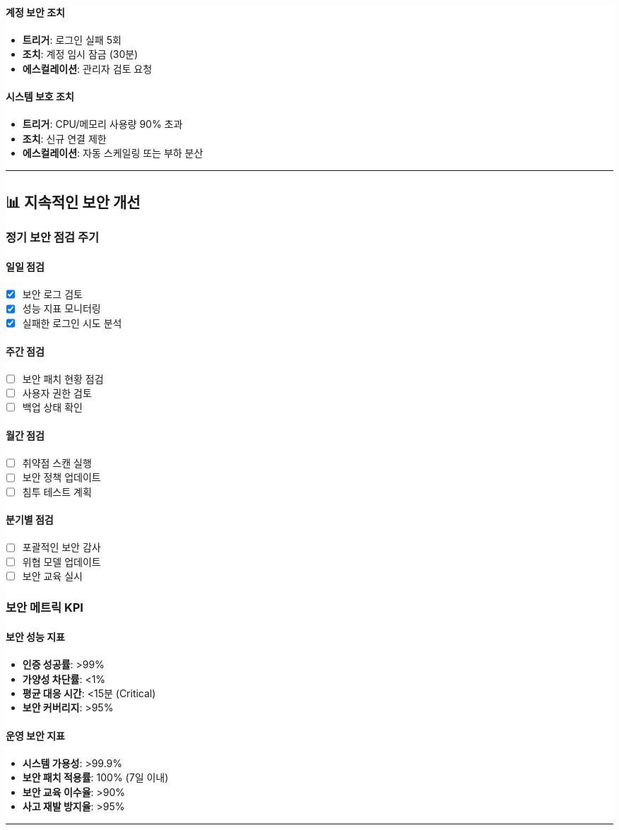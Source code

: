 #### 계정 보안 조치
- **트리거**: 로그인 실패 5회
- **조치**: 계정 임시 잠금 (30분)
- **에스컬레이션**: 관리자 검토 요청

#### 시스템 보호 조치
- **트리거**: CPU/메모리 사용량 90% 초과
- **조치**: 신규 연결 제한
- **에스컬레이션**: 자동 스케일링 또는 부하 분산

---

## 📊 지속적인 보안 개선

### 정기 보안 점검 주기

#### 일일 점검
- [x] 보안 로그 검토
- [x] 성능 지표 모니터링
- [x] 실패한 로그인 시도 분석

#### 주간 점검
- [ ] 보안 패치 현황 점검
- [ ] 사용자 권한 검토
- [ ] 백업 상태 확인

#### 월간 점검
- [ ] 취약점 스캔 실행
- [ ] 보안 정책 업데이트
- [ ] 침투 테스트 계획

#### 분기별 점검
- [ ] 포괄적인 보안 감사
- [ ] 위협 모델 업데이트
- [ ] 보안 교육 실시

### 보안 메트릭 KPI

#### 보안 성능 지표
- **인증 성공률**: >99%
- **가양성 차단률**: <1%
- **평균 대응 시간**: <15분 (Critical)
- **보안 커버리지**: >95%

#### 운영 보안 지표
- **시스템 가용성**: >99.9%
- **보안 패치 적용률**: 100% (7일 이내)
- **보안 교육 이수율**: >90%
- **사고 재발 방지율**: >95%

---
